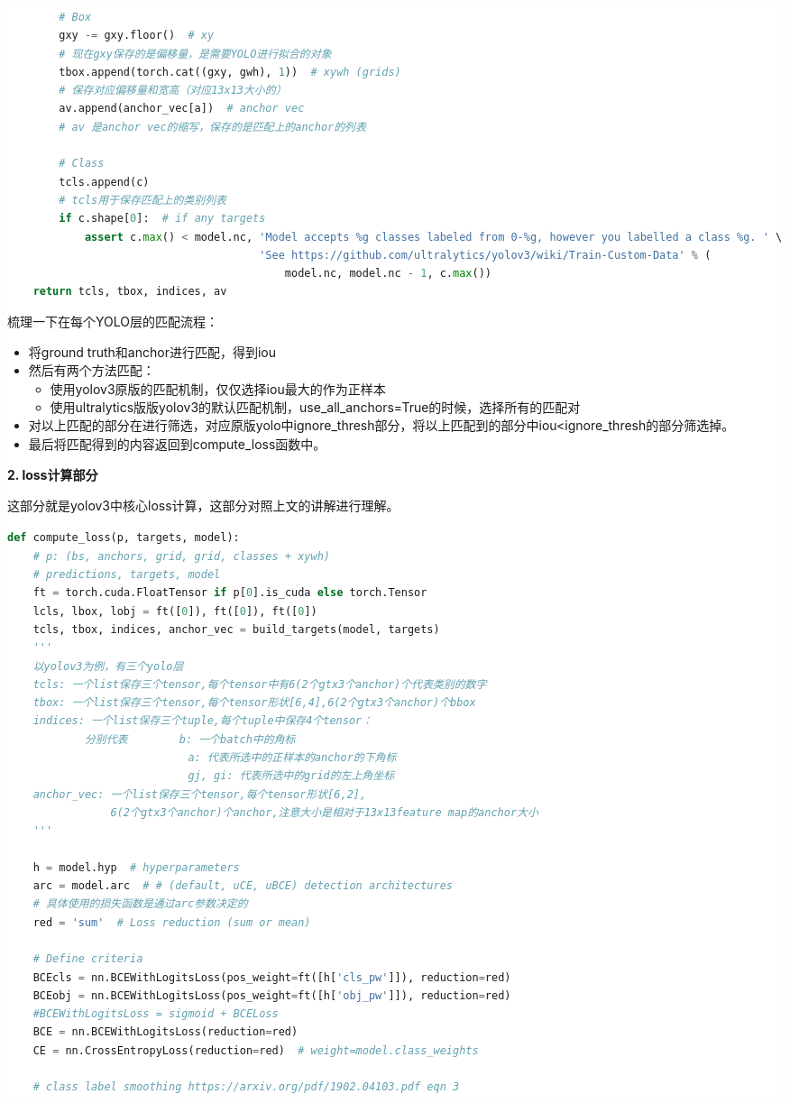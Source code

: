 ```python
        # Box
        gxy -= gxy.floor()  # xy
        # 现在gxy保存的是偏移量，是需要YOLO进行拟合的对象
        tbox.append(torch.cat((gxy, gwh), 1))  # xywh (grids)
        # 保存对应偏移量和宽高（对应13x13大小的）
        av.append(anchor_vec[a])  # anchor vec
        # av 是anchor vec的缩写，保存的是匹配上的anchor的列表

        # Class
        tcls.append(c)
        # tcls用于保存匹配上的类别列表
        if c.shape[0]:  # if any targets
            assert c.max() < model.nc, 'Model accepts %g classes labeled from 0-%g, however you labelled a class %g. ' \
                                       'See https://github.com/ultralytics/yolov3/wiki/Train-Custom-Data' % (
                                           model.nc, model.nc - 1, c.max())
    return tcls, tbox, indices, av
```

梳理一下在每个YOLO层的匹配流程：

- 将ground truth和anchor进行匹配，得到iou
- 然后有两个方法匹配：
  - 使用yolov3原版的匹配机制，仅仅选择iou最大的作为正样本
  - 使用ultralytics版版yolov3的默认匹配机制，use_all_anchors=True的时候，选择所有的匹配对
- 对以上匹配的部分在进行筛选，对应原版yolo中ignore_thresh部分，将以上匹配到的部分中iou<ignore_thresh的部分筛选掉。
- 最后将匹配得到的内容返回到compute_loss函数中。

**2. loss计算部分**

这部分就是yolov3中核心loss计算，这部分对照上文的讲解进行理解。

```python
def compute_loss(p, targets, model):
    # p: (bs, anchors, grid, grid, classes + xywh)
    # predictions, targets, model
    ft = torch.cuda.FloatTensor if p[0].is_cuda else torch.Tensor
    lcls, lbox, lobj = ft([0]), ft([0]), ft([0])
    tcls, tbox, indices, anchor_vec = build_targets(model, targets)
    '''
    以yolov3为例，有三个yolo层
    tcls: 一个list保存三个tensor,每个tensor中有6(2个gtx3个anchor)个代表类别的数字
    tbox: 一个list保存三个tensor,每个tensor形状[6,4],6(2个gtx3个anchor)个bbox
    indices: 一个list保存三个tuple,每个tuple中保存4个tensor：
            分别代表        b: 一个batch中的角标
                            a: 代表所选中的正样本的anchor的下角标
                            gj, gi: 代表所选中的grid的左上角坐标
    anchor_vec: 一个list保存三个tensor,每个tensor形状[6,2],
                6(2个gtx3个anchor)个anchor,注意大小是相对于13x13feature map的anchor大小
    '''

    h = model.hyp  # hyperparameters
    arc = model.arc  # # (default, uCE, uBCE) detection architectures
    # 具体使用的损失函数是通过arc参数决定的
    red = 'sum'  # Loss reduction (sum or mean)

    # Define criteria
    BCEcls = nn.BCEWithLogitsLoss(pos_weight=ft([h['cls_pw']]), reduction=red)
    BCEobj = nn.BCEWithLogitsLoss(pos_weight=ft([h['obj_pw']]), reduction=red)
    #BCEWithLogitsLoss = sigmoid + BCELoss
    BCE = nn.BCEWithLogitsLoss(reduction=red)
    CE = nn.CrossEntropyLoss(reduction=red)  # weight=model.class_weights

    # class label smoothing https://arxiv.org/pdf/1902.04103.pdf eqn 3
```